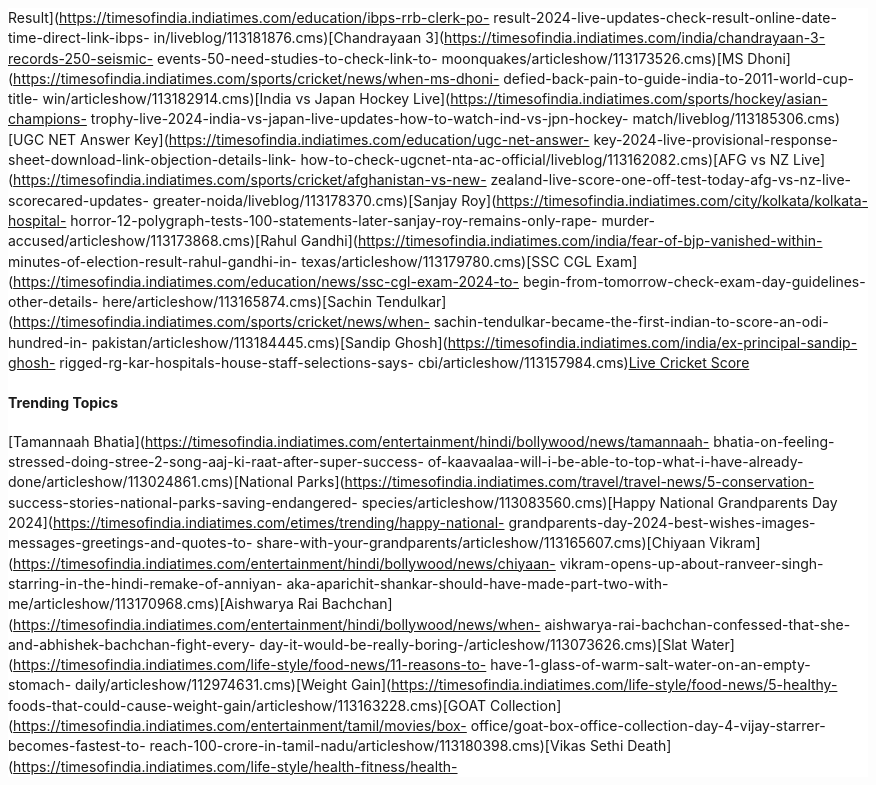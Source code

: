 Result](https://timesofindia.indiatimes.com/education/ibps-rrb-clerk-po-
result-2024-live-updates-check-result-online-date-time-direct-link-ibps-
in/liveblog/113181876.cms)[Chandrayaan
3](https://timesofindia.indiatimes.com/india/chandrayaan-3-records-250-seismic-
events-50-need-studies-to-check-link-to-
moonquakes/articleshow/113173526.cms)[MS
Dhoni](https://timesofindia.indiatimes.com/sports/cricket/news/when-ms-dhoni-
defied-back-pain-to-guide-india-to-2011-world-cup-title-
win/articleshow/113182914.cms)[India vs Japan Hockey
Live](https://timesofindia.indiatimes.com/sports/hockey/asian-champions-
trophy-live-2024-india-vs-japan-live-updates-how-to-watch-ind-vs-jpn-hockey-
match/liveblog/113185306.cms)[UGC NET Answer
Key](https://timesofindia.indiatimes.com/education/ugc-net-answer-
key-2024-live-provisional-response-sheet-download-link-objection-details-link-
how-to-check-ugcnet-nta-ac-official/liveblog/113162082.cms)[AFG vs NZ
Live](https://timesofindia.indiatimes.com/sports/cricket/afghanistan-vs-new-
zealand-live-score-one-off-test-today-afg-vs-nz-live-scorecared-updates-
greater-noida/liveblog/113178370.cms)[Sanjay
Roy](https://timesofindia.indiatimes.com/city/kolkata/kolkata-hospital-
horror-12-polygraph-tests-100-statements-later-sanjay-roy-remains-only-rape-
murder-accused/articleshow/113173868.cms)[Rahul
Gandhi](https://timesofindia.indiatimes.com/india/fear-of-bjp-vanished-within-
minutes-of-election-result-rahul-gandhi-in-
texas/articleshow/113179780.cms)[SSC CGL
Exam](https://timesofindia.indiatimes.com/education/news/ssc-cgl-exam-2024-to-
begin-from-tomorrow-check-exam-day-guidelines-other-details-
here/articleshow/113165874.cms)[Sachin
Tendulkar](https://timesofindia.indiatimes.com/sports/cricket/news/when-
sachin-tendulkar-became-the-first-indian-to-score-an-odi-hundred-in-
pakistan/articleshow/113184445.cms)[Sandip
Ghosh](https://timesofindia.indiatimes.com/india/ex-principal-sandip-ghosh-
rigged-rg-kar-hospitals-house-staff-selections-says-
cbi/articleshow/113157984.cms)[Live Cricket
Score](https://timesofindia.indiatimes.com/sports/cricket/live-cricket-score)

#### Trending Topics

[Tamannaah
Bhatia](https://timesofindia.indiatimes.com/entertainment/hindi/bollywood/news/tamannaah-
bhatia-on-feeling-stressed-doing-stree-2-song-aaj-ki-raat-after-super-success-
of-kaavaalaa-will-i-be-able-to-top-what-i-have-already-
done/articleshow/113024861.cms)[National
Parks](https://timesofindia.indiatimes.com/travel/travel-news/5-conservation-
success-stories-national-parks-saving-endangered-
species/articleshow/113083560.cms)[Happy National Grandparents Day
2024](https://timesofindia.indiatimes.com/etimes/trending/happy-national-
grandparents-day-2024-best-wishes-images-messages-greetings-and-quotes-to-
share-with-your-grandparents/articleshow/113165607.cms)[Chiyaan
Vikram](https://timesofindia.indiatimes.com/entertainment/hindi/bollywood/news/chiyaan-
vikram-opens-up-about-ranveer-singh-starring-in-the-hindi-remake-of-anniyan-
aka-aparichit-shankar-should-have-made-part-two-with-
me/articleshow/113170968.cms)[Aishwarya Rai
Bachchan](https://timesofindia.indiatimes.com/entertainment/hindi/bollywood/news/when-
aishwarya-rai-bachchan-confessed-that-she-and-abhishek-bachchan-fight-every-
day-it-would-be-really-boring-/articleshow/113073626.cms)[Slat
Water](https://timesofindia.indiatimes.com/life-style/food-news/11-reasons-to-
have-1-glass-of-warm-salt-water-on-an-empty-stomach-
daily/articleshow/112974631.cms)[Weight
Gain](https://timesofindia.indiatimes.com/life-style/food-news/5-healthy-
foods-that-could-cause-weight-gain/articleshow/113163228.cms)[GOAT
Collection](https://timesofindia.indiatimes.com/entertainment/tamil/movies/box-
office/goat-box-office-collection-day-4-vijay-starrer-becomes-fastest-to-
reach-100-crore-in-tamil-nadu/articleshow/113180398.cms)[Vikas Sethi
Death](https://timesofindia.indiatimes.com/life-style/health-fitness/health-